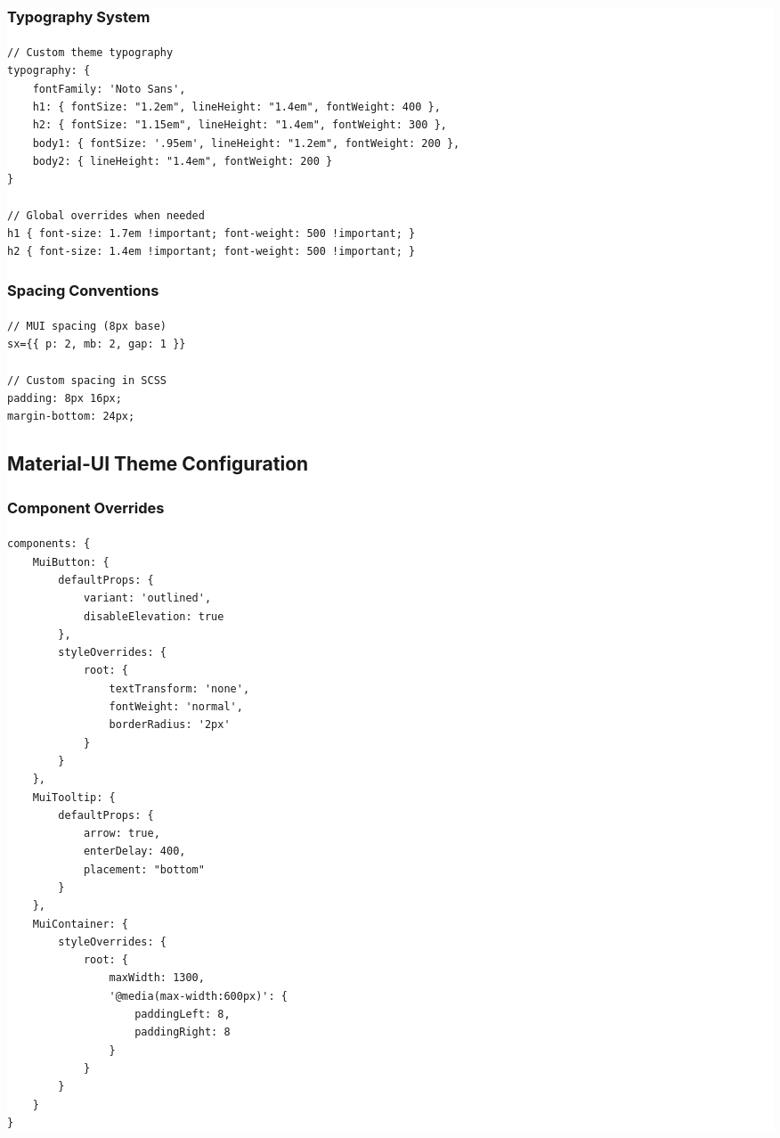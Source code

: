 ### Typography System
```tsx
// Custom theme typography
typography: {
    fontFamily: 'Noto Sans',
    h1: { fontSize: "1.2em", lineHeight: "1.4em", fontWeight: 400 },
    h2: { fontSize: "1.15em", lineHeight: "1.4em", fontWeight: 300 },
    body1: { fontSize: '.95em', lineHeight: "1.2em", fontWeight: 200 },
    body2: { lineHeight: "1.4em", fontWeight: 200 }
}

// Global overrides when needed
h1 { font-size: 1.7em !important; font-weight: 500 !important; }
h2 { font-size: 1.4em !important; font-weight: 500 !important; }
```

### Spacing Conventions
```tsx
// MUI spacing (8px base)
sx={{ p: 2, mb: 2, gap: 1 }}

// Custom spacing in SCSS
padding: 8px 16px;
margin-bottom: 24px;
```

## Material-UI Theme Configuration

### Component Overrides
```tsx
components: {
    MuiButton: {
        defaultProps: {
            variant: 'outlined',
            disableElevation: true
        },
        styleOverrides: {
            root: {
                textTransform: 'none',
                fontWeight: 'normal',
                borderRadius: '2px'
            }
        }
    },
    MuiTooltip: {
        defaultProps: {
            arrow: true,
            enterDelay: 400,
            placement: "bottom"
        }
    },
    MuiContainer: {
        styleOverrides: {
            root: {
                maxWidth: 1300,
                '@media(max-width:600px)': {
                    paddingLeft: 8,
                    paddingRight: 8
                }
            }
        }
    }
}
```